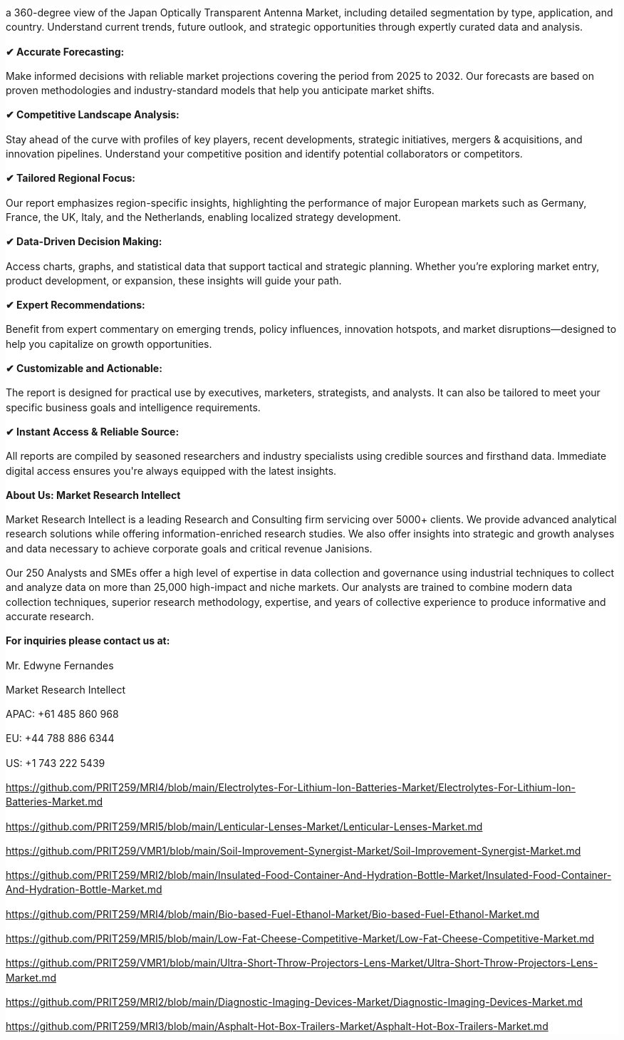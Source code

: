 a 360-degree view of the Japan Optically Transparent Antenna Market, including detailed segmentation by type, application, and country. Understand current trends, future outlook, and strategic opportunities through expertly curated data and analysis.</p><p><strong>✔ Accurate Forecasting:</strong></p><p>Make informed decisions with reliable market projections covering the period from 2025 to 2032. Our forecasts are based on proven methodologies and industry-standard models that help you anticipate market shifts.</p><p><strong>✔ Competitive Landscape Analysis:</strong></p><p>Stay ahead of the curve with profiles of key players, recent developments, strategic initiatives, mergers &amp; acquisitions, and innovation pipelines. Understand your competitive position and identify potential collaborators or competitors.</p><p><strong>✔ Tailored Regional Focus:</strong></p><p>Our report emphasizes region-specific insights, highlighting the performance of major European markets such as Germany, France, the UK, Italy, and the Netherlands, enabling localized strategy development.</p><p><strong>✔ Data-Driven Decision Making:</strong></p><p>Access charts, graphs, and statistical data that support tactical and strategic planning. Whether you&rsquo;re exploring market entry, product development, or expansion, these insights will guide your path.</p><p><strong>✔ Expert Recommendations:</strong></p><p>Benefit from expert commentary on emerging trends, policy influences, innovation hotspots, and market disruptions&mdash;designed to help you capitalize on growth opportunities.</p><p><strong>✔ Customizable and Actionable:</strong></p><p>The report is designed for practical use by executives, marketers, strategists, and analysts. It can also be tailored to meet your specific business goals and intelligence requirements.</p><p><strong>✔ Instant Access &amp; Reliable Source:</strong></p><p>All reports are compiled by seasoned researchers and industry specialists using credible sources and firsthand data. Immediate digital access ensures you're always equipped with the latest insights.</p><p><strong><span class="font-[700]">About Us: Market Research Intellect</span></strong></p><p><span class="">Market Research Intellect is a leading Research and Consulting firm servicing over 5000+ clients. We provide advanced analytical research solutions while offering information-enriched research studies.&nbsp;</span>We also offer insights into strategic and growth analyses and data necessary to achieve corporate goals and critical revenue Janisions.</p><p><span class="">Our 250 Analysts and SMEs offer a high level of expertise in data collection and governance using industrial techniques to collect and analyze data on more than 25,000 high-impact and niche markets. Our analysts are trained to combine modern data collection techniques, superior research methodology, expertise, and years of collective experience to produce informative and accurate research.</span></p><p><strong>For inquiries please contact us at:</strong></p><p>Mr. Edwyne Fernandes</p><p>Market Research Intellect</p><p>APAC: +61 485 860 968</p><p>EU: +44 788 886 6344</p><p>US: +1 743 222 5439</p><p><a href=" https://github.com/PRIT259/MRI4/blob/main/Electrolytes-For-Lithium-Ion-Batteries-Market/Electrolytes-For-Lithium-Ion-Batteries-Market.md"> https://github.com/PRIT259/MRI4/blob/main/Electrolytes-For-Lithium-Ion-Batteries-Market/Electrolytes-For-Lithium-Ion-Batteries-Market.md</a></p><p><a href="https://github.com/PRIT259/MRI5/blob/main/Lenticular-Lenses-Market/Lenticular-Lenses-Market.md">https://github.com/PRIT259/MRI5/blob/main/Lenticular-Lenses-Market/Lenticular-Lenses-Market.md</a></p><p><a href=" https://github.com/PRIT259/VMR1/blob/main/Soil-Improvement-Synergist-Market/Soil-Improvement-Synergist-Market.md"> https://github.com/PRIT259/VMR1/blob/main/Soil-Improvement-Synergist-Market/Soil-Improvement-Synergist-Market.md</a></p><p><a href=" https://github.com/PRIT259/MRI2/blob/main/Insulated-Food-Container-And-Hydration-Bottle-Market/Insulated-Food-Container-And-Hydration-Bottle-Market.md"> https://github.com/PRIT259/MRI2/blob/main/Insulated-Food-Container-And-Hydration-Bottle-Market/Insulated-Food-Container-And-Hydration-Bottle-Market.md</a></p><p><a href=" https://github.com/PRIT259/MRI4/blob/main/Bio-based-Fuel-Ethanol-Market/Bio-based-Fuel-Ethanol-Market.md"> https://github.com/PRIT259/MRI4/blob/main/Bio-based-Fuel-Ethanol-Market/Bio-based-Fuel-Ethanol-Market.md</a></p><p><a href="https://github.com/PRIT259/MRI5/blob/main/Low-Fat-Cheese-Competitive-Market/Low-Fat-Cheese-Competitive-Market.md">https://github.com/PRIT259/MRI5/blob/main/Low-Fat-Cheese-Competitive-Market/Low-Fat-Cheese-Competitive-Market.md</a></p><p><a href=" https://github.com/PRIT259/VMR1/blob/main/Ultra-Short-Throw-Projectors-Lens-Market/Ultra-Short-Throw-Projectors-Lens-Market.md"> https://github.com/PRIT259/VMR1/blob/main/Ultra-Short-Throw-Projectors-Lens-Market/Ultra-Short-Throw-Projectors-Lens-Market.md</a></p><p><a href=" https://github.com/PRIT259/MRI2/blob/main/Diagnostic-Imaging-Devices-Market/Diagnostic-Imaging-Devices-Market.md"> https://github.com/PRIT259/MRI2/blob/main/Diagnostic-Imaging-Devices-Market/Diagnostic-Imaging-Devices-Market.md</a></p><p><a href=" https://github.com/PRIT259/MRI3/blob/main/Asphalt-Hot-Box-Trailers-Market/Asphalt-Hot-Box-Trailers-Market.md"> https://github.com/PRIT259/MRI3/blob/main/Asphalt-Hot-Box-Trailers-Market/Asphalt-Hot-Box-Trailers-Market.md</a></p><p><a href=" https://github.com/PRIT259/MRI4/blob/main/Smart-Climate-Control-Market/Smart-Climate-Control-Market.md">